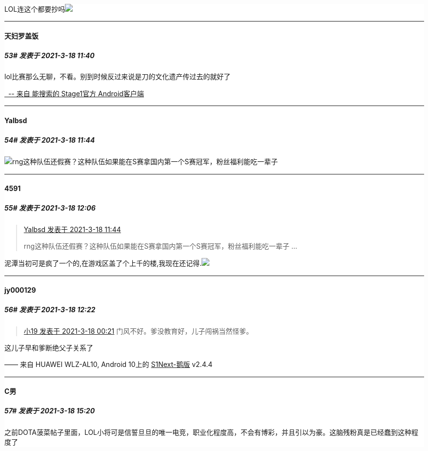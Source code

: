 
LOL连这个都要抄吗<img src="https://static.saraba1st.com/image/smiley/face2017/037.png" referrerpolicy="no-referrer">


-----

####  天妇罗盖饭  
##### 53#       发表于 2021-3-18 11:40


lol比赛那么无聊，不看。别到时候反过来说是刀的文化遗产传过去的就好了

[  -- 来自 能搜索的 Stage1官方 Android客户端](https://www.coolapk.com/apk/140634)


-----

####  Yalbsd  
##### 54#       发表于 2021-3-18 11:44


<img src="https://static.saraba1st.com/image/smiley/face2017/049.png" referrerpolicy="no-referrer">rng这种队伍还假赛？这种队伍如果能在S赛拿国内第一个S赛冠军，粉丝福利能吃一辈子


-----

####  4591  
##### 55#       发表于 2021-3-18 12:06


<blockquote><a href="httphttps://bbs.saraba1st.com/2b/forum.php?mod=redirect&amp;goto=findpost&amp;pid=50662387&amp;ptid=1993702" target="_blank">Yalbsd 发表于 2021-3-18 11:44</a>

rng这种队伍还假赛？这种队伍如果能在S赛拿国内第一个S赛冠军，粉丝福利能吃一辈子 ...</blockquote>
泥潭当初可是疯了一个的,在游戏区盖了个上千的楼,我现在还记得.<img src="https://static.saraba1st.com/image/smiley/face2017/048.png" referrerpolicy="no-referrer">


-----

####  jy000129  
##### 56#       发表于 2021-3-18 12:22


<blockquote><a href="httphttps://bbs.saraba1st.com/2b/forum.php?mod=redirect&amp;goto=findpost&amp;pid=50659021&amp;ptid=1993702" target="_blank">小19 发表于 2021-3-18 00:21</a>
门风不好。爹没教育好，儿子闯祸当然怪爹。</blockquote>
这儿子早和爹断绝父子关系了

—— 来自 HUAWEI WLZ-AL10, Android 10上的 [S1Next-鹅版](https://github.com/ykrank/S1-Next/releases) v2.4.4


-----

####  C男  
##### 57#       发表于 2021-3-18 15:20


之前DOTA菠菜帖子里面，LOL小将可是信誓旦旦的唯一电竞，职业化程度高，不会有博彩，并且引以为豪。这脑残粉真是已经蠢到这种程度了
